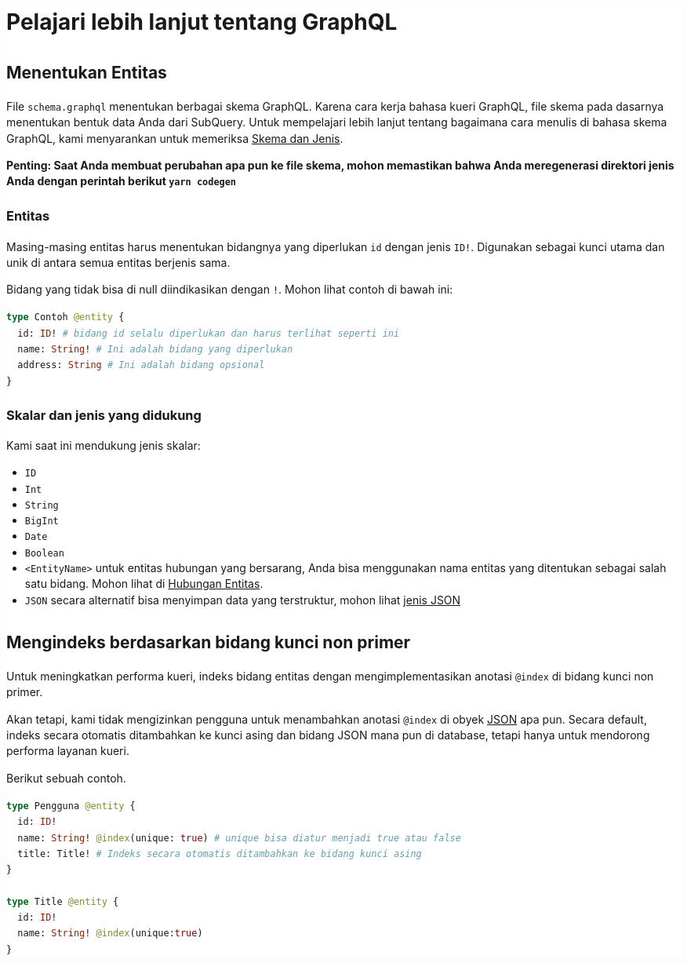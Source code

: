 # Pelajari lebih lanjut tentang GraphQL

## Menentukan Entitas

File `schema.graphql` menentukan berbagai skema GraphQL. Karena cara kerja bahasa kueri GraphQL, file skema pada dasarnya menentukan bentuk data Anda dari SubQuery. Untuk mempelajari lebih lanjut tentang bagaimana cara menulis di bahasa skema GraphQL, kami menyarankan untuk memeriksa [Skema dan Jenis](https://graphql.org/learn/schema/#type-language).

**Penting: Saat Anda membuat perubahan apa pun ke file skema, mohon memastikan bahwa Anda meregenerasi direktori jenis Anda dengan perintah berikut `yarn codegen`**

### Entitas
Masing-masing entitas harus menentukan bidangnya yang diperlukan `id` dengan jenis `ID!`. Digunakan sebagai kunci utama dan unik di antara semua entitas berjenis sama.

Bidang yang tidak bisa di null diindikasikan dengan `!`. Mohon lihat contoh di bawah ini:

```graphql
type Contoh @entity {
  id: ID! # bidang id selalu diperlukan dan harus terlihat seperti ini
  name: String! # Ini adalah bidang yang diperlukan
  address: String # Ini adalah bidang opsional
}
```

### Skalar dan jenis yang didukung

Kami saat ini mendukung jenis skalar:
- `ID`
- `Int`
- `String`
- `BigInt`
- `Date`
- `Boolean`
- `<EntityName>` untuk entitas hubungan yang bersarang, Anda bisa menggunakan nama entitas yang ditentukan sebagai salah satu bidang. Mohon lihat di [Hubungan Entitas](#entity-relationships).
- `JSON` secara alternatif bisa menyimpan data yang terstruktur, mohon lihat [jenis JSON](#json-type)

## Mengindeks berdasarkan bidang kunci non primer

Untuk meningkatkan performa kueri, indeks bidang entitas dengan mengimplementasikan anotasi `@index` di bidang kunci non primer.

Akan tetapi, kami tidak mengizinkan pengguna untuk menambahkan anotasi `@index` di obyek [JSON](#json-type) apa pun. Secara default, indeks secara otomatis ditambahkan ke kunci asing dan bidang JSON mana pun di database, tetapi hanya untuk mendorong performa layanan kueri.

Berikut sebuah contoh.

```graphql
type Pengguna @entity {
  id: ID!
  name: String! @index(unique: true) # unique bisa diatur menjadi true atau false
  title: Title! # Indeks secara otomatis ditambahkan ke bidang kunci asing
}

type Title @entity {
  id: ID!  
  name: String! @index(unique:true)
}
```
